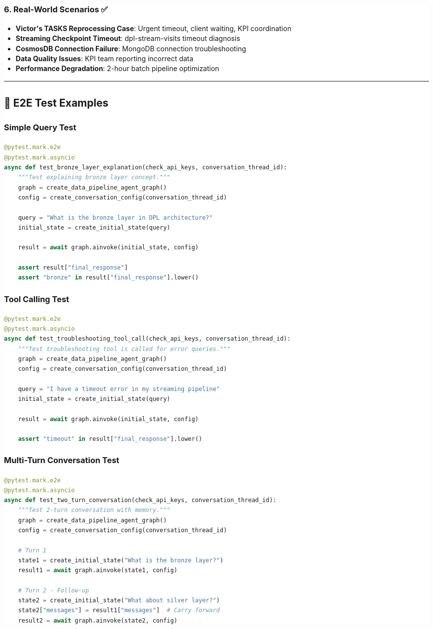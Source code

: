 ### 6. **Real-World Scenarios** ✅
- **Victor's TASKS Reprocessing Case**: Urgent timeout, client waiting, KPI coordination
- **Streaming Checkpoint Timeout**: dpl-stream-visits timeout diagnosis
- **CosmosDB Connection Failure**: MongoDB connection troubleshooting
- **Data Quality Issues**: KPI team reporting incorrect data
- **Performance Degradation**: 2-hour batch pipeline optimization

---

## 🔧 E2E Test Examples

### Simple Query Test
```python
@pytest.mark.e2e
@pytest.mark.asyncio
async def test_bronze_layer_explanation(check_api_keys, conversation_thread_id):
    """Test explaining bronze layer concept."""
    graph = create_data_pipeline_agent_graph()
    config = create_conversation_config(conversation_thread_id)
    
    query = "What is the bronze layer in DPL architecture?"
    initial_state = create_initial_state(query)
    
    result = await graph.ainvoke(initial_state, config)
    
    assert result["final_response"]
    assert "bronze" in result["final_response"].lower()
```

### Tool Calling Test
```python
@pytest.mark.e2e
@pytest.mark.asyncio
async def test_troubleshooting_tool_call(check_api_keys, conversation_thread_id):
    """Test troubleshooting tool is called for error queries."""
    graph = create_data_pipeline_agent_graph()
    config = create_conversation_config(conversation_thread_id)
    
    query = "I have a timeout error in my streaming pipeline"
    initial_state = create_initial_state(query)
    
    result = await graph.ainvoke(initial_state, config)
    
    assert "timeout" in result["final_response"].lower()
```

### Multi-Turn Conversation Test
```python
@pytest.mark.e2e
@pytest.mark.asyncio
async def test_two_turn_conversation(check_api_keys, conversation_thread_id):
    """Test 2-turn conversation with memory."""
    graph = create_data_pipeline_agent_graph()
    config = create_conversation_config(conversation_thread_id)
    
    # Turn 1
    state1 = create_initial_state("What is the bronze layer?")
    result1 = await graph.ainvoke(state1, config)
    
    # Turn 2 - Follow-up
    state2 = create_initial_state("What about silver layer?")
    state2["messages"] = result1["messages"]  # Carry forward
    result2 = await graph.ainvoke(state2, config)
```
